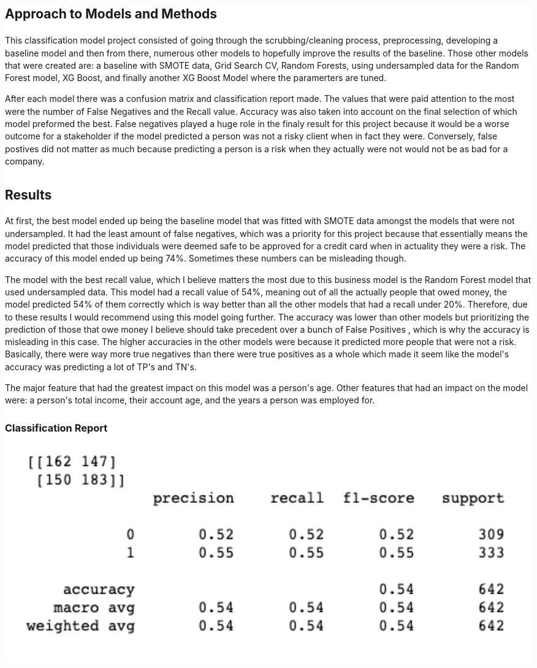 
## Approach to Models and Methods

This classification model project consisted of going through the scrubbing/cleaning process, preprocessing, developing a baseline model and then from there, numerous other models to hopefully improve the results of the baseline. Those other models that were created are: a baseline with SMOTE data, Grid Search CV, Random Forests, using undersampled data for the Random Forest model, XG Boost, and finally another XG Boost Model where the paramerters are tuned.

After each model there was a confusion matrix and classification report made. The values that were paid attention to the most were the number of False Negatives and the Recall value. Accuracy was also taken into account on the final selection of which model preformed the best. False negatives played a huge role in the finaly result for this project because it would be a worse outcome for a stakeholder if the model predicted a person was not a risky client when in fact they were. Conversely, false postives did not matter as much because predicting a person is a risk when they actually were not would not be as bad for a company.



## Results

At first, the best model ended up being the baseline model that was fitted with SMOTE data amongst the models that were not undersampled. It had the least amount of false negatives, which was a priority for this project because that essentially means the model predicted that those individuals were deemed safe to be approved for a credit card when in actuality they were a risk. The accuracy of this model ended up being 74%. Sometimes these numbers can be misleading though.

The model with the best recall value, which I believe matters the most due to this business model is the Random Forest model that used undersampled data. This model had a recall value of 54%, meaning out of all the actually people that owed money, the model predicted 54% of them correctly which is way better than all the other models that had a recall under 20%. Therefore, due to these results I would recommend using this model going further. The accuracy was lower than other models but prioritizing the prediction of those that owe money I believe should take precedent over a bunch of False Positives , which is why the accuracy is misleading in this case. The higher accuracies in the other models were because it predicted more people that were not a risk. Basically, there were way more true negatives than there were true positives as a whole which made it seem like the model's accuracy was predicting a lot of TP's and TN's.

The major feature that had the greatest impact on this model was a person's age. Other features that had an impact on the model were: a person's total income, their account age, and the years a person was employed for.

### Classification Report

<img src="./images/classification_report.png" width =100%>
